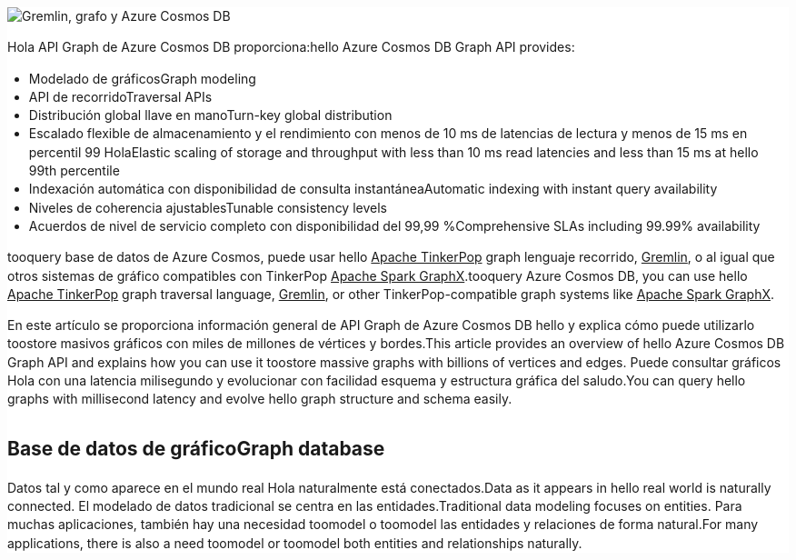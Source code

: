![Gremlin, grafo y Azure Cosmos DB](./media/graph-introduction/graph-gremlin.png)

<span data-ttu-id="16f44-109">Hola API Graph de Azure Cosmos DB proporciona:</span><span class="sxs-lookup"><span data-stu-id="16f44-109">hello Azure Cosmos DB Graph API provides:</span></span>

- <span data-ttu-id="16f44-110">Modelado de gráficos</span><span class="sxs-lookup"><span data-stu-id="16f44-110">Graph modeling</span></span>
- <span data-ttu-id="16f44-111">API de recorrido</span><span class="sxs-lookup"><span data-stu-id="16f44-111">Traversal APIs</span></span>
- <span data-ttu-id="16f44-112">Distribución global llave en mano</span><span class="sxs-lookup"><span data-stu-id="16f44-112">Turn-key global distribution</span></span>
- <span data-ttu-id="16f44-113">Escalado flexible de almacenamiento y el rendimiento con menos de 10 ms de latencias de lectura y menos de 15 ms en percentil 99 Hola</span><span class="sxs-lookup"><span data-stu-id="16f44-113">Elastic scaling of storage and throughput with less than 10 ms read latencies and less than 15 ms at hello 99th percentile</span></span>
- <span data-ttu-id="16f44-114">Indexación automática con disponibilidad de consulta instantánea</span><span class="sxs-lookup"><span data-stu-id="16f44-114">Automatic indexing with instant query availability</span></span>
- <span data-ttu-id="16f44-115">Niveles de coherencia ajustables</span><span class="sxs-lookup"><span data-stu-id="16f44-115">Tunable consistency levels</span></span>
- <span data-ttu-id="16f44-116">Acuerdos de nivel de servicio completo con disponibilidad del 99,99 %</span><span class="sxs-lookup"><span data-stu-id="16f44-116">Comprehensive SLAs including 99.99% availability</span></span>

<span data-ttu-id="16f44-117">tooquery base de datos de Azure Cosmos, puede usar hello [Apache TinkerPop](http://tinkerpop.apache.org) graph lenguaje recorrido, [Gremlin](http://tinkerpop.apache.org/docs/current/reference/#graph-traversal-steps), o al igual que otros sistemas de gráfico compatibles con TinkerPop [Apache Spark GraphX](spark-connector-graph.md).</span><span class="sxs-lookup"><span data-stu-id="16f44-117">tooquery Azure Cosmos DB, you can use hello [Apache TinkerPop](http://tinkerpop.apache.org) graph traversal language, [Gremlin](http://tinkerpop.apache.org/docs/current/reference/#graph-traversal-steps), or other TinkerPop-compatible graph systems like [Apache Spark GraphX](spark-connector-graph.md).</span></span>

<span data-ttu-id="16f44-118">En este artículo se proporciona información general de API Graph de Azure Cosmos DB hello y explica cómo puede utilizarlo toostore masivos gráficos con miles de millones de vértices y bordes.</span><span class="sxs-lookup"><span data-stu-id="16f44-118">This article provides an overview of hello Azure Cosmos DB Graph API and explains how you can use it toostore massive graphs with billions of vertices and edges.</span></span> <span data-ttu-id="16f44-119">Puede consultar gráficos Hola con una latencia milisegundo y evolucionar con facilidad esquema y estructura gráfica del saludo.</span><span class="sxs-lookup"><span data-stu-id="16f44-119">You can query hello graphs with millisecond latency and evolve hello graph structure and schema easily.</span></span>

## <a name="graph-database"></a><span data-ttu-id="16f44-120">Base de datos de gráfico</span><span class="sxs-lookup"><span data-stu-id="16f44-120">Graph database</span></span>
<span data-ttu-id="16f44-121">Datos tal y como aparece en el mundo real Hola naturalmente está conectados.</span><span class="sxs-lookup"><span data-stu-id="16f44-121">Data as it appears in hello real world is naturally connected.</span></span> <span data-ttu-id="16f44-122">El modelado de datos tradicional se centra en las entidades.</span><span class="sxs-lookup"><span data-stu-id="16f44-122">Traditional data modeling focuses on entities.</span></span> <span data-ttu-id="16f44-123">Para muchas aplicaciones, también hay una necesidad toomodel o toomodel las entidades y relaciones de forma natural.</span><span class="sxs-lookup"><span data-stu-id="16f44-123">For many applications, there is also a need toomodel or toomodel both entities and relationships naturally.</span></span>
